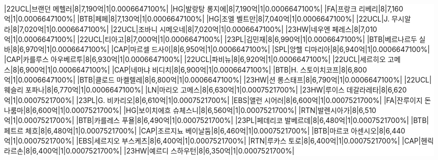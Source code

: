 |22UCL|브랜던 메헬러|8|7,190억|1|0.0006647100%|
|HG|발랑탕 롱지에|8|7,190억|1|0.0006647100%|
|FA|프랑크 리베리|8|7,160억|1|0.0006647100%|
|BTB|페페|8|7,130억|1|0.0006647100%|
|HG|조엘 벨트만|8|7,040억|1|0.0006647100%|
|22UCL|J. 무시알라|8|7,020억|1|0.0006647100%|
|22UCL|조바니 시메오네|8|7,020억|1|0.0006647100%|
|23HW|네우엔 페레스|8|7,010억|1|0.0006647100%|
|22UCL|티아고|8|7,000억|1|0.0006647100%|
|23PL|김민재|8|6,990억|1|0.0006647100%|
|BTB|베르나르두 실바|8|6,970억|1|0.0006647100%|
|CAP|마르셀 드사이|8|6,950억|1|0.0006647100%|
|SPL|앙헬 디마리아|8|6,940억|1|0.0006647100%|
|CAP|카를루스 아우베르투|8|6,930억|1|0.0006647100%|
|22UCL|파비뉴|8|6,920억|1|0.0006647100%|
|22UCL|세르히오 고메스|8|6,900억|1|0.0006647100%|
|CAP|네마냐 비디치|8|6,900억|1|0.0006647100%|
|BTB|H. 스토이치코프|8|6,800억|1|0.0006647100%|
|BTB|클로드 마켈렐레|8|6,800억|1|0.0006647100%|
|23HW|션 롱스태프|8|6,790억|1|0.0006647100%|
|22UCL|웨슬리 포파나|8|6,770억|1|0.0006647100%|
|LN|마리오 고메스|8|6,630억|1|0.0007521700%|
|23HW|루이스 데갈라레타|8|6,620억|1|0.0007521700%|
|23PL|G. 비카리오|8|6,610억|1|0.0007521700%|
|EBS|앨런 시어러|8|6,600억|1|0.0007521700%|
|FA|잔루이지 돈나룸마|8|6,600억|1|0.0007521700%|
|HG|보이치에흐 슈체스니|8|6,560억|1|0.0007521700%|
|RTN|발렌시아가|8|6,510억|1|0.0007521700%|
|BTB|카를레스 푸욜|8|6,490억|1|0.0007521700%|
|23PL|페데리코 발베르데|8|6,480억|1|0.0007521700%|
|BTB|페트르 체흐|8|6,480억|1|0.0007521700%|
|CAP|조르지뇨 베이날둠|8|6,460억|1|0.0007521700%|
|BTB|마르코 아센시오|8|6,440억|1|0.0007521700%|
|EBS|세르지오 부스케츠|8|6,400억|1|0.0007521700%|
|RTN|루카스 토로|8|6,400억|1|0.0007521700%|
|CAP|헨릭 라르손|8|6,400억|1|0.0007521700%|
|23HW|예르디 스하우턴|8|6,350억|1|0.0007521700%|